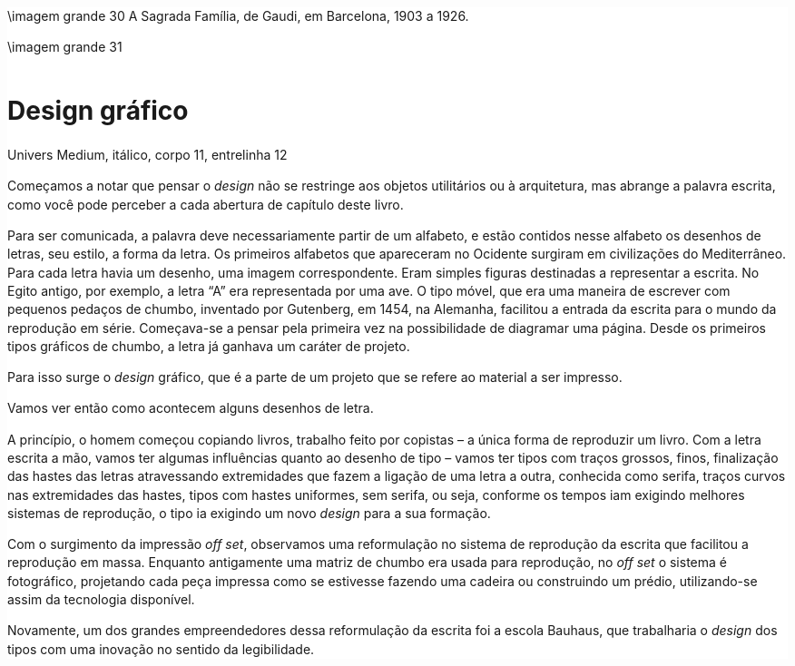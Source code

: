 \imagem grande 30
A Sagrada Família, de Gaudi, em Barcelona, 1903 a 1926.

\imagem grande 31
# Design gráfico

Univers Medium, itálico, corpo 11, entrelinha 12

Começamos a notar que pensar o *design* não
se restringe aos objetos utilitários ou à arquitetura, mas abrange a palavra escrita, como você
pode perceber a cada abertura de capítulo deste
livro.

Para ser comunicada, a palavra deve necessariamente partir de um alfabeto, e estão contidos nesse alfabeto os desenhos de letras, seu
estilo, a forma da letra. Os primeiros alfabetos
que apareceram no Ocidente surgiram em civilizações do Mediterrâneo. Para cada letra havia
um desenho, uma imagem correspondente.
Eram simples figuras destinadas a representar a
escrita. No Egito antigo, por exemplo, a letra “A”
era representada por uma ave. O tipo móvel, que
era uma maneira de escrever com pequenos pedaços de chumbo, inventado por Gutenberg, em
1454, na Alemanha, facilitou a entrada da escrita para o mundo da reprodução em série. Começava-se a pensar pela primeira vez na possibilidade de diagramar uma página. Desde os primeiros tipos gráficos de chumbo, a letra já ganhava um caráter de projeto.

Para isso surge o *design* gráfico, que é a parte de um projeto que se refere ao material a ser
impresso.

Vamos ver então como acontecem alguns desenhos de letra.

A princípio, o homem começou copiando livros, trabalho feito por copistas – a única forma
de reproduzir um livro. Com a letra escrita a mão,
vamos ter algumas influências quanto ao desenho de tipo – vamos ter tipos com traços grossos, finos, finalização das hastes das letras atravessando extremidades que fazem a ligação de
uma letra a outra, conhecida como serifa, traços
curvos nas extremidades das hastes, tipos com
hastes uniformes, sem serifa, ou seja, conforme
os tempos iam exigindo melhores sistemas de
reprodução, o tipo ia exigindo um novo *design*
para a sua formação.

Com o surgimento da impressão *off set*, observamos uma reformulação no sistema de reprodução da escrita que facilitou a reprodução
em massa. Enquanto antigamente uma matriz
de chumbo era usada para reprodução, no *off
set* o sistema é fotográfico, projetando cada peça
impressa como se estivesse fazendo uma cadeira ou construindo um prédio, utilizando-se assim da tecnologia disponível.

Novamente, um dos grandes empreendedores dessa reformulação da escrita foi a escola
Bauhaus, que trabalharia o *design* dos tipos com
uma inovação no sentido da legibilidade.
